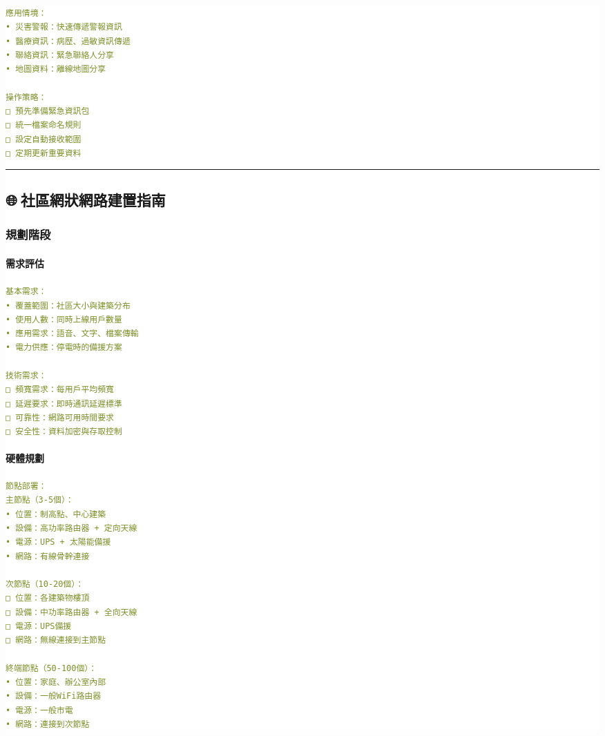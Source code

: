 ```yaml
應用情境：
• 災害警報：快速傳遞警報資訊
• 醫療資訊：病歷、過敏資訊傳遞
• 聯絡資訊：緊急聯絡人分享
• 地圖資料：離線地圖分享

操作策略：
□ 預先準備緊急資訊包
□ 統一檔案命名規則
□ 設定自動接收範圍
□ 定期更新重要資料
```

---

## 🌐 社區網狀網路建置指南

### 規劃階段

#### 需求評估

```yaml
基本需求：
• 覆蓋範圍：社區大小與建築分布
• 使用人數：同時上線用戶數量
• 應用需求：語音、文字、檔案傳輸
• 電力供應：停電時的備援方案

技術需求：
□ 頻寬需求：每用戶平均頻寬
□ 延遲要求：即時通訊延遲標準
□ 可靠性：網路可用時間要求
□ 安全性：資料加密與存取控制
```

#### 硬體規劃

```yaml
節點部署：
主節點（3-5個）：
• 位置：制高點、中心建築
• 設備：高功率路由器 + 定向天線
• 電源：UPS + 太陽能備援
• 網路：有線骨幹連接

次節點（10-20個）：
□ 位置：各建築物樓頂
□ 設備：中功率路由器 + 全向天線
□ 電源：UPS備援
□ 網路：無線連接到主節點

終端節點（50-100個）：
• 位置：家庭、辦公室內部
• 設備：一般WiFi路由器
• 電源：一般市電
• 網路：連接到次節點
```

